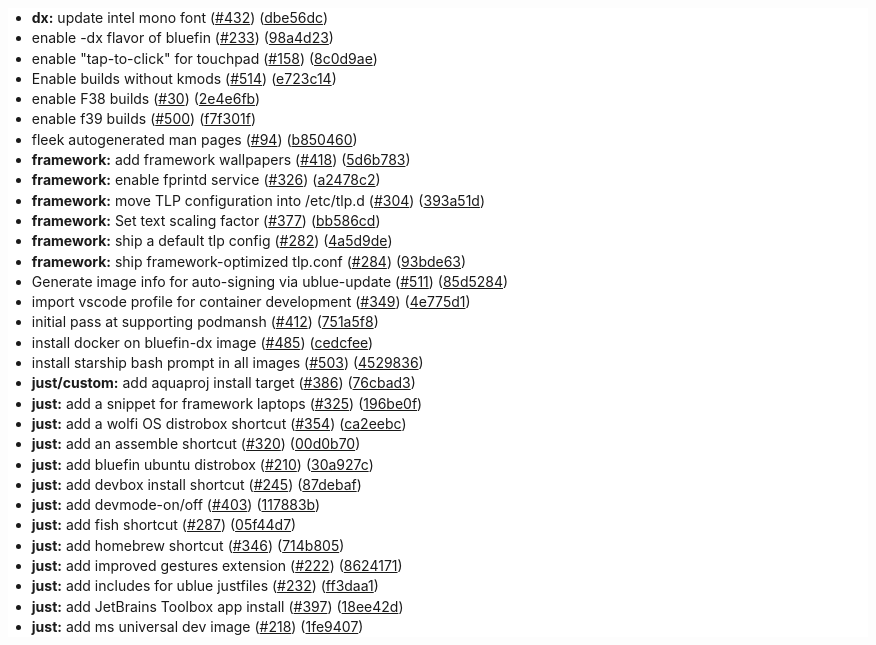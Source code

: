* **dx:** update intel mono font ([#432](https://github.com/0xCMS/bluefin/issues/432)) ([dbe56dc](https://github.com/0xCMS/bluefin/commit/dbe56dc7c083fa7cf2477da66feaf320ae504cbb))
* enable -dx flavor of bluefin ([#233](https://github.com/0xCMS/bluefin/issues/233)) ([98a4d23](https://github.com/0xCMS/bluefin/commit/98a4d239ae02e3bf0c82d0fbce842b64daf11d31))
* enable "tap-to-click" for touchpad ([#158](https://github.com/0xCMS/bluefin/issues/158)) ([8c0d9ae](https://github.com/0xCMS/bluefin/commit/8c0d9ae96e0abc2b35bb8b89b80a7bc634acf0c5))
* Enable builds without kmods ([#514](https://github.com/0xCMS/bluefin/issues/514)) ([e723c14](https://github.com/0xCMS/bluefin/commit/e723c14177b976648bf09f8a9b7f42234687187c))
* enable F38 builds ([#30](https://github.com/0xCMS/bluefin/issues/30)) ([2e4e6fb](https://github.com/0xCMS/bluefin/commit/2e4e6fbfb25c88ff231e9ef098facbe0d630165d))
* enable f39 builds ([#500](https://github.com/0xCMS/bluefin/issues/500)) ([f7f301f](https://github.com/0xCMS/bluefin/commit/f7f301f3dcf854d8c54ff0e9d3e0f474000daf0a))
* fleek autogenerated man pages ([#94](https://github.com/0xCMS/bluefin/issues/94)) ([b850460](https://github.com/0xCMS/bluefin/commit/b85046047fcb4c1e3ba6c3c33fe3d079babd1e52))
* **framework:** add framework wallpapers ([#418](https://github.com/0xCMS/bluefin/issues/418)) ([5d6b783](https://github.com/0xCMS/bluefin/commit/5d6b78378679bc1c4466ac5fe59de3bf487cea1c))
* **framework:** enable fprintd service ([#326](https://github.com/0xCMS/bluefin/issues/326)) ([a2478c2](https://github.com/0xCMS/bluefin/commit/a2478c2e4f547a502a7356d06de10b900233dc0c))
* **framework:** move TLP configuration into /etc/tlp.d ([#304](https://github.com/0xCMS/bluefin/issues/304)) ([393a51d](https://github.com/0xCMS/bluefin/commit/393a51d98ac9ea692246ff4c558a13a3eca0d26e))
* **framework:** Set text scaling factor ([#377](https://github.com/0xCMS/bluefin/issues/377)) ([bb586cd](https://github.com/0xCMS/bluefin/commit/bb586cd8bd33f8ba5a435e229df9cc8a4cfb8f2d))
* **framework:** ship a default tlp config ([#282](https://github.com/0xCMS/bluefin/issues/282)) ([4a5d9de](https://github.com/0xCMS/bluefin/commit/4a5d9dee8d584476656cd151a6d8a4846cd69541))
* **framework:** ship framework-optimized tlp.conf ([#284](https://github.com/0xCMS/bluefin/issues/284)) ([93bde63](https://github.com/0xCMS/bluefin/commit/93bde6348265f15e73cb2f2698c56d2aae8c06ba))
* Generate image info for auto-signing via ublue-update ([#511](https://github.com/0xCMS/bluefin/issues/511)) ([85d5284](https://github.com/0xCMS/bluefin/commit/85d5284e6b690a6cdcce4d4b0c11bf6d2e316f10))
* import vscode profile for container development ([#349](https://github.com/0xCMS/bluefin/issues/349)) ([4e775d1](https://github.com/0xCMS/bluefin/commit/4e775d1697fcdba47785295b4064cd3908c2fd74))
* initial pass at supporting podmansh ([#412](https://github.com/0xCMS/bluefin/issues/412)) ([751a5f8](https://github.com/0xCMS/bluefin/commit/751a5f88e521d0741b49533a4acfca80d5180cea))
* install docker on bluefin-dx image ([#485](https://github.com/0xCMS/bluefin/issues/485)) ([cedcfee](https://github.com/0xCMS/bluefin/commit/cedcfee407578a0fa91580b33cf9ed7ba6d959c6))
* install starship bash prompt in all images ([#503](https://github.com/0xCMS/bluefin/issues/503)) ([4529836](https://github.com/0xCMS/bluefin/commit/4529836464ec5bb1decc5440f5875e48bf82258b))
* **just/custom:** add aquaproj install target ([#386](https://github.com/0xCMS/bluefin/issues/386)) ([76cbad3](https://github.com/0xCMS/bluefin/commit/76cbad3f87763b4bcbfc937d9bfe93bc7aa524cf))
* **just:** add a snippet for framework laptops ([#325](https://github.com/0xCMS/bluefin/issues/325)) ([196be0f](https://github.com/0xCMS/bluefin/commit/196be0fa83b3cc6e664c5c04c8ef17bbf47d7c6c))
* **just:** add a wolfi OS distrobox shortcut ([#354](https://github.com/0xCMS/bluefin/issues/354)) ([ca2eebc](https://github.com/0xCMS/bluefin/commit/ca2eebc697af84f4bd298e5488cb6d70e3e11a5c))
* **just:** add an assemble shortcut ([#320](https://github.com/0xCMS/bluefin/issues/320)) ([00d0b70](https://github.com/0xCMS/bluefin/commit/00d0b708ca24578276c8924ae43222e062b19202))
* **just:** add bluefin ubuntu distrobox ([#210](https://github.com/0xCMS/bluefin/issues/210)) ([30a927c](https://github.com/0xCMS/bluefin/commit/30a927ca1a4069e6ff93dc1d2c3c399f573932f1))
* **just:** add devbox install shortcut ([#245](https://github.com/0xCMS/bluefin/issues/245)) ([87debaf](https://github.com/0xCMS/bluefin/commit/87debafe47e05e869ab590e9b34eadea1a473952))
* **just:** add devmode-on/off ([#403](https://github.com/0xCMS/bluefin/issues/403)) ([117883b](https://github.com/0xCMS/bluefin/commit/117883bf453aed4558f7447c335bd5df25deb89e))
* **just:** add fish shortcut ([#287](https://github.com/0xCMS/bluefin/issues/287)) ([05f44d7](https://github.com/0xCMS/bluefin/commit/05f44d7151ebe45acea2941e631b326713bacb49))
* **just:** add homebrew shortcut ([#346](https://github.com/0xCMS/bluefin/issues/346)) ([714b805](https://github.com/0xCMS/bluefin/commit/714b80541ec7965869fcdec514c823e303f7d8f9))
* **just:** add improved gestures extension ([#222](https://github.com/0xCMS/bluefin/issues/222)) ([8624171](https://github.com/0xCMS/bluefin/commit/8624171f729e38eb8db9f8defdcd240fe7a45b4e))
* **just:** add includes for ublue justfiles ([#232](https://github.com/0xCMS/bluefin/issues/232)) ([ff3daa1](https://github.com/0xCMS/bluefin/commit/ff3daa1e697ee0c6ebdf39e9463ae1d77d4c60be))
* **just:** add JetBrains Toolbox app install ([#397](https://github.com/0xCMS/bluefin/issues/397)) ([18ee42d](https://github.com/0xCMS/bluefin/commit/18ee42d428a897ed8396af43763f8f5e259ed49c))
* **just:** add ms universal dev image ([#218](https://github.com/0xCMS/bluefin/issues/218)) ([1fe9407](https://github.com/0xCMS/bluefin/commit/1fe9407f266ccd6a2c34b28d385a36f0cc2120d5))